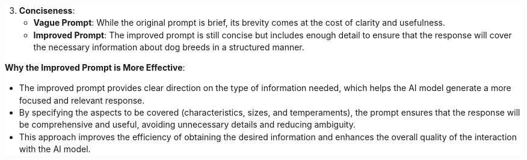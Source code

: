 3. **Conciseness**:
   - **Vague Prompt**: While the original prompt is brief, its brevity comes at the cost of clarity and usefulness.
   - **Improved Prompt**: The improved prompt is still concise but includes enough detail to ensure that the response will cover the necessary information about dog breeds in a structured manner.

**Why the Improved Prompt is More Effective**:
- The improved prompt provides clear direction on the type of information needed, which helps the AI model generate a more focused and relevant response.
- By specifying the aspects to be covered (characteristics, sizes, and temperaments), the prompt ensures that the response will be comprehensive and useful, avoiding unnecessary details and reducing ambiguity.
- This approach improves the efficiency of obtaining the desired information and enhances the overall quality of the interaction with the AI model.
